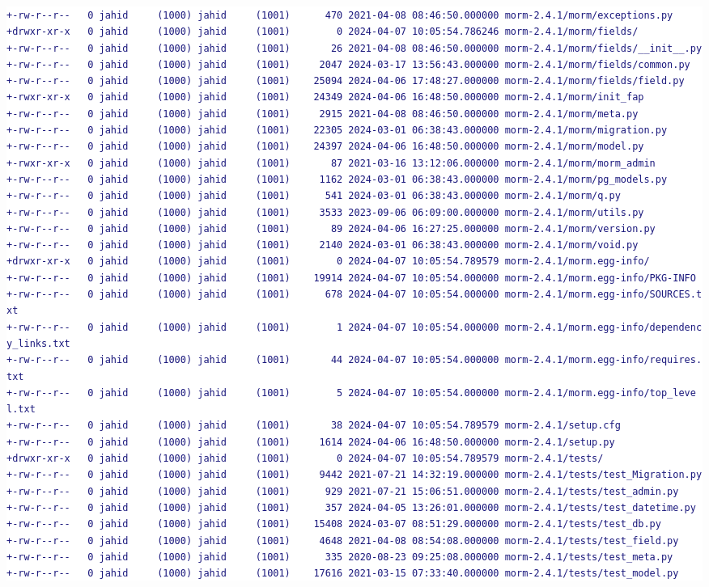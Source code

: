 ```diff
+-rw-r--r--   0 jahid     (1000) jahid     (1001)      470 2021-04-08 08:46:50.000000 morm-2.4.1/morm/exceptions.py
+drwxr-xr-x   0 jahid     (1000) jahid     (1001)        0 2024-04-07 10:05:54.786246 morm-2.4.1/morm/fields/
+-rw-r--r--   0 jahid     (1000) jahid     (1001)       26 2021-04-08 08:46:50.000000 morm-2.4.1/morm/fields/__init__.py
+-rw-r--r--   0 jahid     (1000) jahid     (1001)     2047 2024-03-17 13:56:43.000000 morm-2.4.1/morm/fields/common.py
+-rw-r--r--   0 jahid     (1000) jahid     (1001)    25094 2024-04-06 17:48:27.000000 morm-2.4.1/morm/fields/field.py
+-rwxr-xr-x   0 jahid     (1000) jahid     (1001)    24349 2024-04-06 16:48:50.000000 morm-2.4.1/morm/init_fap
+-rw-r--r--   0 jahid     (1000) jahid     (1001)     2915 2021-04-08 08:46:50.000000 morm-2.4.1/morm/meta.py
+-rw-r--r--   0 jahid     (1000) jahid     (1001)    22305 2024-03-01 06:38:43.000000 morm-2.4.1/morm/migration.py
+-rw-r--r--   0 jahid     (1000) jahid     (1001)    24397 2024-04-06 16:48:50.000000 morm-2.4.1/morm/model.py
+-rwxr-xr-x   0 jahid     (1000) jahid     (1001)       87 2021-03-16 13:12:06.000000 morm-2.4.1/morm/morm_admin
+-rw-r--r--   0 jahid     (1000) jahid     (1001)     1162 2024-03-01 06:38:43.000000 morm-2.4.1/morm/pg_models.py
+-rw-r--r--   0 jahid     (1000) jahid     (1001)      541 2024-03-01 06:38:43.000000 morm-2.4.1/morm/q.py
+-rw-r--r--   0 jahid     (1000) jahid     (1001)     3533 2023-09-06 06:09:00.000000 morm-2.4.1/morm/utils.py
+-rw-r--r--   0 jahid     (1000) jahid     (1001)       89 2024-04-06 16:27:25.000000 morm-2.4.1/morm/version.py
+-rw-r--r--   0 jahid     (1000) jahid     (1001)     2140 2024-03-01 06:38:43.000000 morm-2.4.1/morm/void.py
+drwxr-xr-x   0 jahid     (1000) jahid     (1001)        0 2024-04-07 10:05:54.789579 morm-2.4.1/morm.egg-info/
+-rw-r--r--   0 jahid     (1000) jahid     (1001)    19914 2024-04-07 10:05:54.000000 morm-2.4.1/morm.egg-info/PKG-INFO
+-rw-r--r--   0 jahid     (1000) jahid     (1001)      678 2024-04-07 10:05:54.000000 morm-2.4.1/morm.egg-info/SOURCES.txt
+-rw-r--r--   0 jahid     (1000) jahid     (1001)        1 2024-04-07 10:05:54.000000 morm-2.4.1/morm.egg-info/dependency_links.txt
+-rw-r--r--   0 jahid     (1000) jahid     (1001)       44 2024-04-07 10:05:54.000000 morm-2.4.1/morm.egg-info/requires.txt
+-rw-r--r--   0 jahid     (1000) jahid     (1001)        5 2024-04-07 10:05:54.000000 morm-2.4.1/morm.egg-info/top_level.txt
+-rw-r--r--   0 jahid     (1000) jahid     (1001)       38 2024-04-07 10:05:54.789579 morm-2.4.1/setup.cfg
+-rw-r--r--   0 jahid     (1000) jahid     (1001)     1614 2024-04-06 16:48:50.000000 morm-2.4.1/setup.py
+drwxr-xr-x   0 jahid     (1000) jahid     (1001)        0 2024-04-07 10:05:54.789579 morm-2.4.1/tests/
+-rw-r--r--   0 jahid     (1000) jahid     (1001)     9442 2021-07-21 14:32:19.000000 morm-2.4.1/tests/test_Migration.py
+-rw-r--r--   0 jahid     (1000) jahid     (1001)      929 2021-07-21 15:06:51.000000 morm-2.4.1/tests/test_admin.py
+-rw-r--r--   0 jahid     (1000) jahid     (1001)      357 2024-04-05 13:26:01.000000 morm-2.4.1/tests/test_datetime.py
+-rw-r--r--   0 jahid     (1000) jahid     (1001)    15408 2024-03-07 08:51:29.000000 morm-2.4.1/tests/test_db.py
+-rw-r--r--   0 jahid     (1000) jahid     (1001)     4648 2021-04-08 08:54:08.000000 morm-2.4.1/tests/test_field.py
+-rw-r--r--   0 jahid     (1000) jahid     (1001)      335 2020-08-23 09:25:08.000000 morm-2.4.1/tests/test_meta.py
+-rw-r--r--   0 jahid     (1000) jahid     (1001)    17616 2021-03-15 07:33:40.000000 morm-2.4.1/tests/test_model.py
```